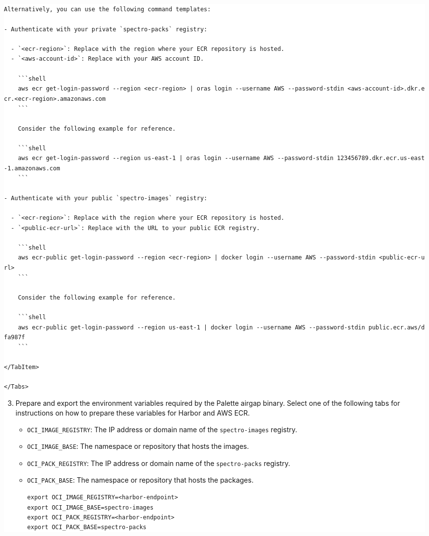     Alternatively, you can use the following command templates:

    - Authenticate with your private `spectro-packs` registry:

      - `<ecr-region>`: Replace with the region where your ECR repository is hosted.
      - `<aws-account-id>`: Replace with your AWS account ID.

        ```shell
        aws ecr get-login-password --region <ecr-region> | oras login --username AWS --password-stdin <aws-account-id>.dkr.ecr.<ecr-region>.amazonaws.com
        ```

        Consider the following example for reference.

        ```shell
        aws ecr get-login-password --region us-east-1 | oras login --username AWS --password-stdin 123456789.dkr.ecr.us-east-1.amazonaws.com
        ```

    - Authenticate with your public `spectro-images` registry:

      - `<ecr-region>`: Replace with the region where your ECR repository is hosted.
      - `<public-ecr-url>`: Replace with the URL to your public ECR registry.

        ```shell
        aws ecr-public get-login-password --region <ecr-region> | docker login --username AWS --password-stdin <public-ecr-url>
        ```

        Consider the following example for reference.

        ```shell
        aws ecr-public get-login-password --region us-east-1 | docker login --username AWS --password-stdin public.ecr.aws/dfa987f
        ```

    </TabItem>

    </Tabs>

3.  Prepare and export the environment variables required by the Palette airgap binary. Select one of the following tabs
    for instructions on how to prepare these variables for Harbor and AWS ECR.

    <Tabs>

    <TabItem value="harbor" label="Harbor" default>

    - `OCI_IMAGE_REGISTRY`: The IP address or domain name of the `spectro-images` registry.
    - `OCI_IMAGE_BASE`: The namespace or repository that hosts the images.
    - `OCI_PACK_REGISTRY`: The IP address or domain name of the `spectro-packs` registry.
    - `OCI_PACK_BASE`: The namespace or repository that hosts the packages.

      ```shell
      export OCI_IMAGE_REGISTRY=<harbor-endpoint>
      export OCI_IMAGE_BASE=spectro-images
      export OCI_PACK_REGISTRY=<harbor-endpoint>
      export OCI_PACK_BASE=spectro-packs
      ```

